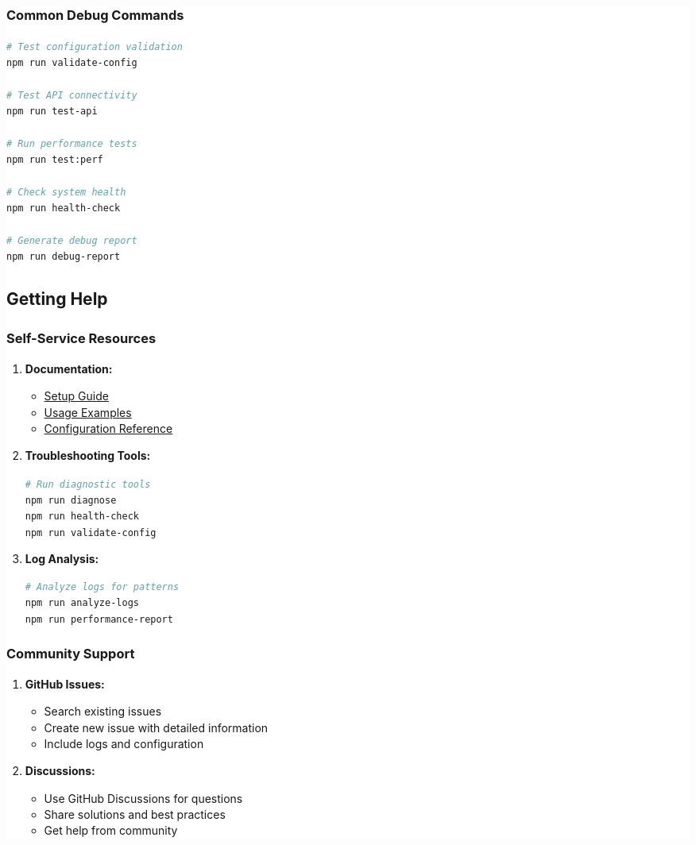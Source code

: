 ### Common Debug Commands

```bash
# Test configuration validation
npm run validate-config

# Test API connectivity
npm run test-api

# Run performance tests
npm run test:perf

# Check system health
npm run health-check

# Generate debug report
npm run debug-report
```

## Getting Help

### Self-Service Resources

1. **Documentation:**
   - [Setup Guide](setup-guide.md)
   - [Usage Examples](usage-examples.md)
   - [Configuration Reference](configuration-reference.md)

2. **Troubleshooting Tools:**
   ```bash
   # Run diagnostic tools
   npm run diagnose
   npm run health-check
   npm run validate-config
   ```

3. **Log Analysis:**
   ```bash
   # Analyze logs for patterns
   npm run analyze-logs
   npm run performance-report
   ```

### Community Support

1. **GitHub Issues:**
   - Search existing issues
   - Create new issue with detailed information
   - Include logs and configuration

2. **Discussions:**
   - Use GitHub Discussions for questions
   - Share solutions and best practices
   - Get help from community
